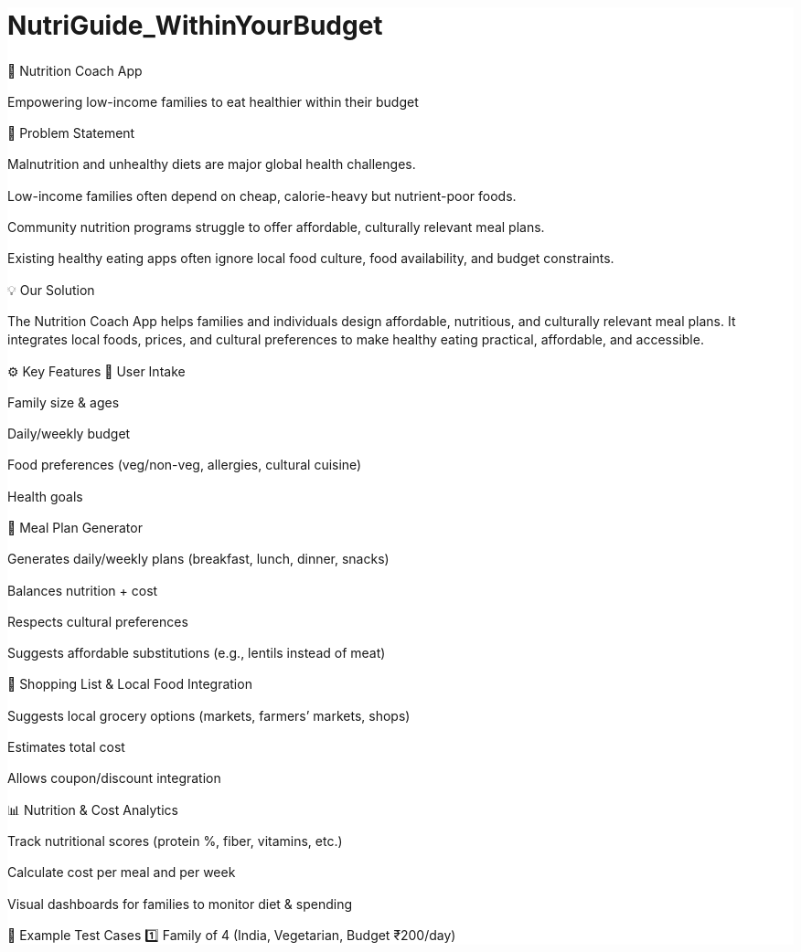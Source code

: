 # NutriGuide_WithinYourBudget
🌱 Nutrition Coach App

Empowering low-income families to eat healthier within their budget

📌 Problem Statement

Malnutrition and unhealthy diets are major global health challenges.

Low-income families often depend on cheap, calorie-heavy but nutrient-poor foods.

Community nutrition programs struggle to offer affordable, culturally relevant meal plans.

Existing healthy eating apps often ignore local food culture, food availability, and budget constraints.

💡 Our Solution

The Nutrition Coach App helps families and individuals design affordable, nutritious, and culturally relevant meal plans. It integrates local foods, prices, and cultural preferences to make healthy eating practical, affordable, and accessible.

⚙️ Key Features
📝 User Intake

Family size & ages

Daily/weekly budget

Food preferences (veg/non-veg, allergies, cultural cuisine)

Health goals

🍴 Meal Plan Generator

Generates daily/weekly plans (breakfast, lunch, dinner, snacks)

Balances nutrition + cost

Respects cultural preferences

Suggests affordable substitutions (e.g., lentils instead of meat)

🛒 Shopping List & Local Food Integration

Suggests local grocery options (markets, farmers’ markets, shops)

Estimates total cost

Allows coupon/discount integration

📊 Nutrition & Cost Analytics

Track nutritional scores (protein %, fiber, vitamins, etc.)

Calculate cost per meal and per week

Visual dashboards for families to monitor diet & spending

🧪 Example Test Cases
1️⃣ Family of 4 (India, Vegetarian, Budget ₹200/day)
